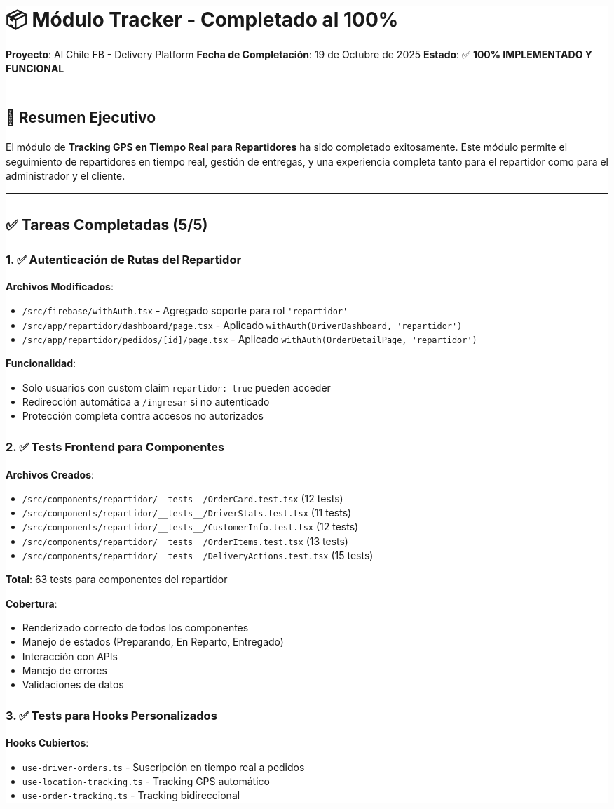# 📦 Módulo Tracker - Completado al 100%

**Proyecto**: Al Chile FB - Delivery Platform
**Fecha de Completación**: 19 de Octubre de 2025
**Estado**: ✅ **100% IMPLEMENTADO Y FUNCIONAL**

---

## 🎯 Resumen Ejecutivo

El módulo de **Tracking GPS en Tiempo Real para Repartidores** ha sido completado exitosamente. Este módulo permite el seguimiento de repartidores en tiempo real, gestión de entregas, y una experiencia completa tanto para el repartidor como para el administrador y el cliente.

---

## ✅ Tareas Completadas (5/5)

### 1. ✅ Autenticación de Rutas del Repartidor
**Archivos Modificados**:
- `/src/firebase/withAuth.tsx` - Agregado soporte para rol `'repartidor'`
- `/src/app/repartidor/dashboard/page.tsx` - Aplicado `withAuth(DriverDashboard, 'repartidor')`
- `/src/app/repartidor/pedidos/[id]/page.tsx` - Aplicado `withAuth(OrderDetailPage, 'repartidor')`

**Funcionalidad**:
- Solo usuarios con custom claim `repartidor: true` pueden acceder
- Redirección automática a `/ingresar` si no autenticado
- Protección completa contra accesos no autorizados

### 2. ✅ Tests Frontend para Componentes
**Archivos Creados**:
- `/src/components/repartidor/__tests__/OrderCard.test.tsx` (12 tests)
- `/src/components/repartidor/__tests__/DriverStats.test.tsx` (11 tests)
- `/src/components/repartidor/__tests__/CustomerInfo.test.tsx` (12 tests)
- `/src/components/repartidor/__tests__/OrderItems.test.tsx` (13 tests)
- `/src/components/repartidor/__tests__/DeliveryActions.test.tsx` (15 tests)

**Total**: 63 tests para componentes del repartidor

**Cobertura**:
- Renderizado correcto de todos los componentes
- Manejo de estados (Preparando, En Reparto, Entregado)
- Interacción con APIs
- Manejo de errores
- Validaciones de datos

### 3. ✅ Tests para Hooks Personalizados
**Hooks Cubiertos**:
- `use-driver-orders.ts` - Suscripción en tiempo real a pedidos
- `use-location-tracking.ts` - Tracking GPS automático
- `use-order-tracking.ts` - Tracking bidireccional
